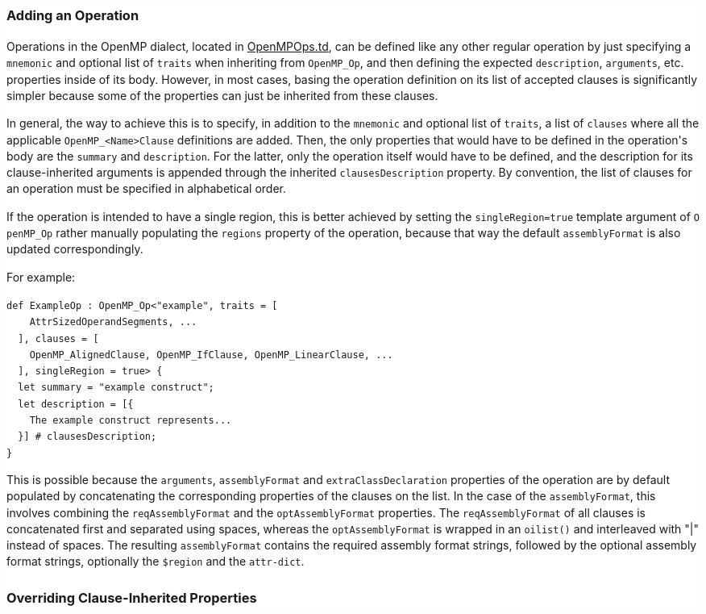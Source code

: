 ### Adding an Operation

Operations in the OpenMP dialect, located in
[OpenMPOps.td](https://github.com/llvm/llvm-project/blob/main/mlir/include/mlir/Dialect/OpenMP/OpenMPOps.td),
can be defined like any other regular operation by just specifying a `mnemonic`
and optional list of `traits` when inheriting from `OpenMP_Op`, and then
defining the expected `description`, `arguments`, etc. properties inside of its
body. However, in most cases, basing the operation definition on its list of
accepted clauses is significantly simpler because some of the properties can
just be inherited from these clauses.

In general, the way to achieve this is to specify, in addition to the `mnemonic`
and optional list of `traits`, a list of `clauses` where all the applicable
`OpenMP_<Name>Clause` definitions are added. Then, the only properties that
would have to be defined in the operation's body are the `summary` and
`description`. For the latter, only the operation itself would have to be
defined, and the description for its clause-inherited arguments is appended
through the inherited `clausesDescription` property. By convention, the list of
clauses for an operation must be specified in alphabetical order.

If the operation is intended to have a single region, this is better achieved by
setting the `singleRegion=true` template argument of `OpenMP_Op` rather manually
populating the `regions` property of the operation, because that way the default
`assemblyFormat` is also updated correspondingly.

For example:

```tablegen
def ExampleOp : OpenMP_Op<"example", traits = [
    AttrSizedOperandSegments, ...
  ], clauses = [
    OpenMP_AlignedClause, OpenMP_IfClause, OpenMP_LinearClause, ...
  ], singleRegion = true> {
  let summary = "example construct";
  let description = [{
    The example construct represents...
  }] # clausesDescription;
}
```

This is possible because the `arguments`, `assemblyFormat` and
`extraClassDeclaration` properties of the operation are by default
populated by concatenating the corresponding properties of the clauses on the
list. In the case of the `assemblyFormat`, this involves combining the
`reqAssemblyFormat` and the `optAssemblyFormat` properties. The
`reqAssemblyFormat` of all clauses is concatenated first and separated using
spaces, whereas the `optAssemblyFormat` is wrapped in an `oilist()` and
interleaved with "|" instead of spaces. The resulting `assemblyFormat` contains
the required assembly format strings, followed by the optional assembly format
strings, optionally the `$region` and the `attr-dict`.

### Overriding Clause-Inherited Properties
